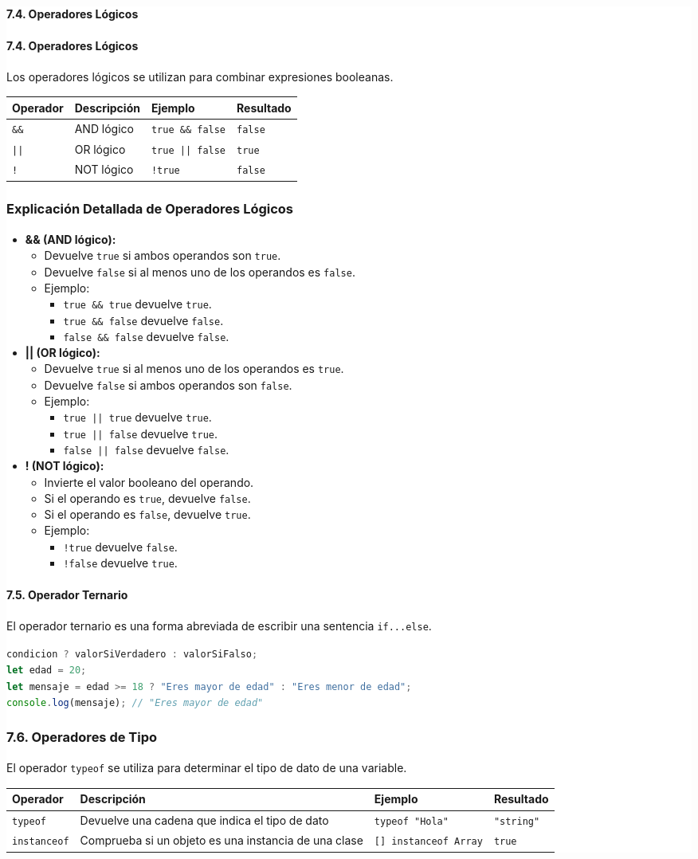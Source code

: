 #### 7.4. Operadores Lógicos

#### 7.4. Operadores Lógicos

Los operadores lógicos se utilizan para combinar expresiones booleanas.

| Operador | Descripción | Ejemplo          | Resultado |
| :------- | :---------- | :--------------- | :-------- |
| `&&`     | AND lógico  | `true && false`  | `false`   |
| `\|\|`   | OR lógico   | `true \|\| false` | `true`    |
| `!`      | NOT lógico  | `!true`          | `false`   |

### Explicación Detallada de Operadores Lógicos

* **&& (AND lógico):**
    * Devuelve `true` si ambos operandos son `true`.
    * Devuelve `false` si al menos uno de los operandos es `false`.
    * Ejemplo:
        * `true && true` devuelve `true`.
        * `true && false` devuelve `false`.
        * `false && false` devuelve `false`.
* **|| (OR lógico):**
    * Devuelve `true` si al menos uno de los operandos es `true`.
    * Devuelve `false` si ambos operandos son `false`.
    * Ejemplo:
        * `true || true` devuelve `true`.
        * `true || false` devuelve `true`.
        * `false || false` devuelve `false`.
* **! (NOT lógico):**
    * Invierte el valor booleano del operando.
    * Si el operando es `true`, devuelve `false`.
    * Si el operando es `false`, devuelve `true`.
    * Ejemplo:
        * `!true` devuelve `false`.
        * `!false` devuelve `true`.

#### 7.5. Operador Ternario

El operador ternario es una forma abreviada de escribir una sentencia `if...else`.

```javascript
condicion ? valorSiVerdadero : valorSiFalso;
let edad = 20;
let mensaje = edad >= 18 ? "Eres mayor de edad" : "Eres menor de edad";
console.log(mensaje); // "Eres mayor de edad"
```

### 7.6. Operadores de Tipo

El operador `typeof` se utiliza para determinar el tipo de dato de una variable.

| Operador     | Descripción                                          | Ejemplo               | Resultado  |
| :----------- | :--------------------------------------------------- | :-------------------- | :--------- |
| `typeof`     | Devuelve una cadena que indica el tipo de dato       | `typeof "Hola"`       | `"string"` |
| `instanceof` | Comprueba si un objeto es una instancia de una clase | `[] instanceof Array` | `true`     |
